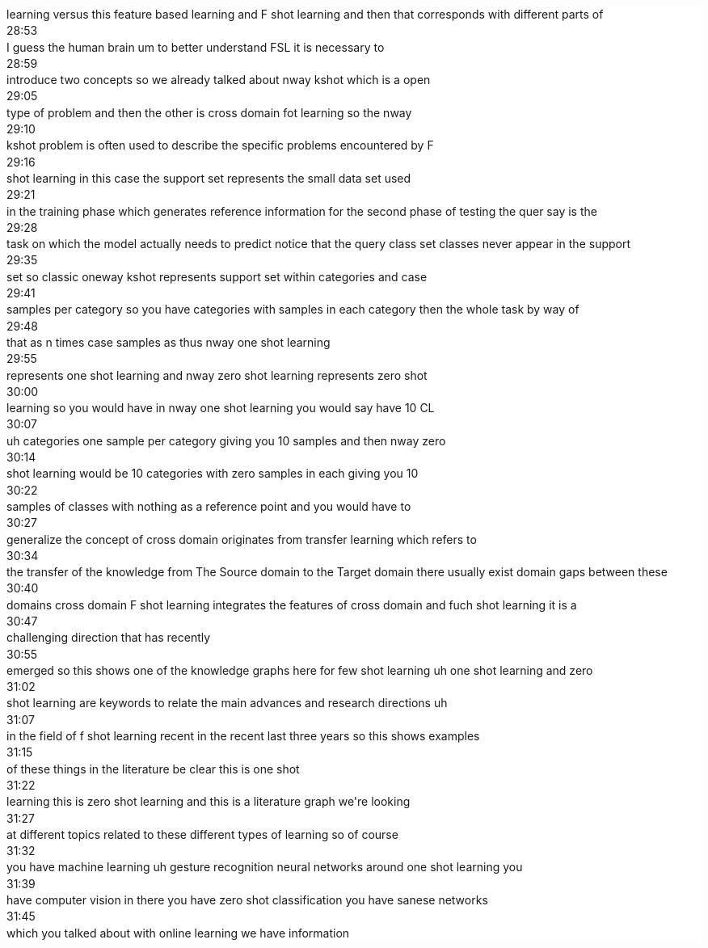 learning versus this feature based learning and F shot learning and then that corresponds with different parts of     
28:53     
I guess the human brain um to better understand FSL it is necessary to     
28:59     
introduce two concepts so we already talked about nway kshot which is a open     
29:05     
type of problem and then the other is cross domain fot learning so the nway     
29:10     
kshot problem is often used to describe the specific problems encountered by F     
29:16     
shot learning in this case the support set represents the small data set used     
29:21     
in the training phase which generates reference information for the second phase of testing the quer say is the     
29:28     
task on which the model actually needs to predict notice that the query class set classes never appear in the support     
29:35     
set so classic oneway kshot represents support set within categories and case     
29:41     
samples per category so you have categories with samples in each category then the whole task by way of     
29:48     
that as n times case samples as thus nway one shot learning     
29:55     
represents one shot learning and nway zero shot learning represents zero shot     
30:00     
learning so you would have in nway one shot learning you would say have 10 CL     
30:07     
uh categories one sample per category giving you 10 samples and then nway zero     
30:14     
shot learning would be 10 categories with zero samples in each giving you 10     
30:22     
samples of classes with nothing as a reference point and you would have to     
30:27     
generalize the concept of cross domain originates from transfer learning which refers to     
30:34     
the transfer of the knowledge from The Source domain to the Target domain there usually exist domain gaps between these     
30:40     
domains cross domain F shot learning integrates the features of cross domain and fuch shot learning it is a     
30:47     
challenging direction that has recently     
30:55     
emerged so this shows one of the knowledge graphs here for few shot learning uh one shot learning and zero     
31:02     
shot learning are keywords to relate the main advances and research directions uh     
31:07     
in the field of f shot learning recent in the recent last three years so this shows examples     
31:15     
of these things in the literature be clear this is one shot     
31:22     
learning this is zero shot learning and this is a literature graph we're looking     
31:27     
at different topics related to these different types of learning so of course     
31:32     
you have machine learning uh gesture recognition neural networks around one shot learning you     
31:39     
have computer vision in there you have zero shot classification you have sanese networks     
31:45     
which you talked about with online learning we have information     